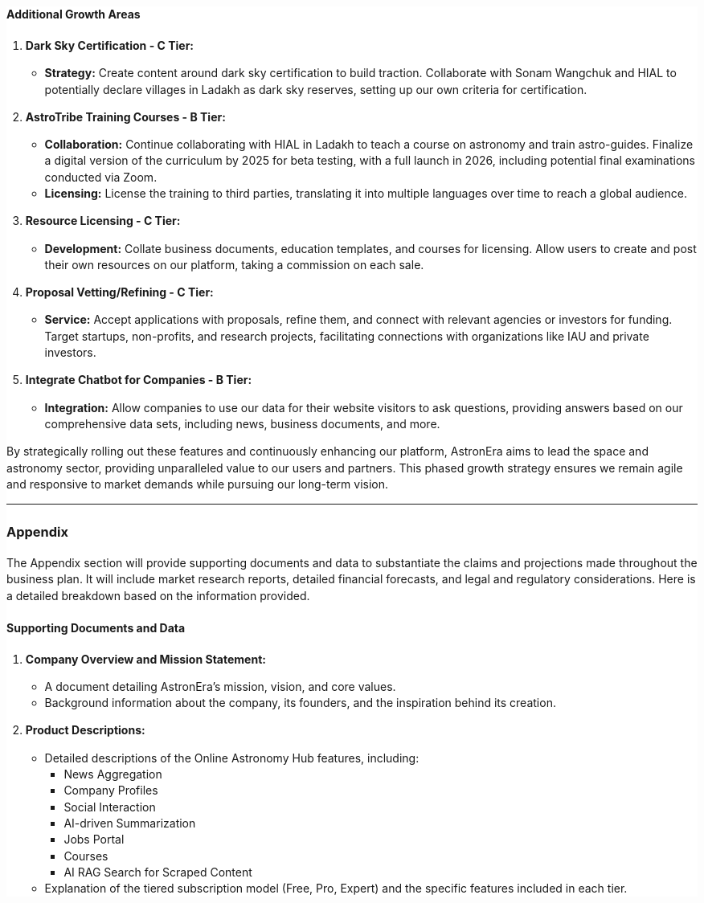 #### Additional Growth Areas

1. **Dark Sky Certification - C Tier:**

   - **Strategy:** Create content around dark sky certification to build traction. Collaborate with Sonam Wangchuk and HIAL to potentially declare villages in Ladakh as dark sky reserves, setting up our own criteria for certification.

2. **AstroTribe Training Courses - B Tier:**

   - **Collaboration:** Continue collaborating with HIAL in Ladakh to teach a course on astronomy and train astro-guides. Finalize a digital version of the curriculum by 2025 for beta testing, with a full launch in 2026, including potential final examinations conducted via Zoom.
   - **Licensing:** License the training to third parties, translating it into multiple languages over time to reach a global audience.

3. **Resource Licensing - C Tier:**

   - **Development:** Collate business documents, education templates, and courses for licensing. Allow users to create and post their own resources on our platform, taking a commission on each sale.

4. **Proposal Vetting/Refining - C Tier:**

   - **Service:** Accept applications with proposals, refine them, and connect with relevant agencies or investors for funding. Target startups, non-profits, and research projects, facilitating connections with organizations like IAU and private investors.

5. **Integrate Chatbot for Companies - B Tier:**
   - **Integration:** Allow companies to use our data for their website visitors to ask questions, providing answers based on our comprehensive data sets, including news, business documents, and more.

By strategically rolling out these features and continuously enhancing our platform, AstronEra aims to lead the space and astronomy sector, providing unparalleled value to our users and partners. This phased growth strategy ensures we remain agile and responsive to market demands while pursuing our long-term vision.

---

### Appendix

The Appendix section will provide supporting documents and data to substantiate the claims and projections made throughout the business plan. It will include market research reports, detailed financial forecasts, and legal and regulatory considerations. Here is a detailed breakdown based on the information provided.

#### Supporting Documents and Data

1. **Company Overview and Mission Statement:**

   - A document detailing AstronEra’s mission, vision, and core values.
   - Background information about the company, its founders, and the inspiration behind its creation.

2. **Product Descriptions:**

   - Detailed descriptions of the Online Astronomy Hub features, including:
     - News Aggregation
     - Company Profiles
     - Social Interaction
     - AI-driven Summarization
     - Jobs Portal
     - Courses
     - AI RAG Search for Scraped Content
   - Explanation of the tiered subscription model (Free, Pro, Expert) and the specific features included in each tier.
